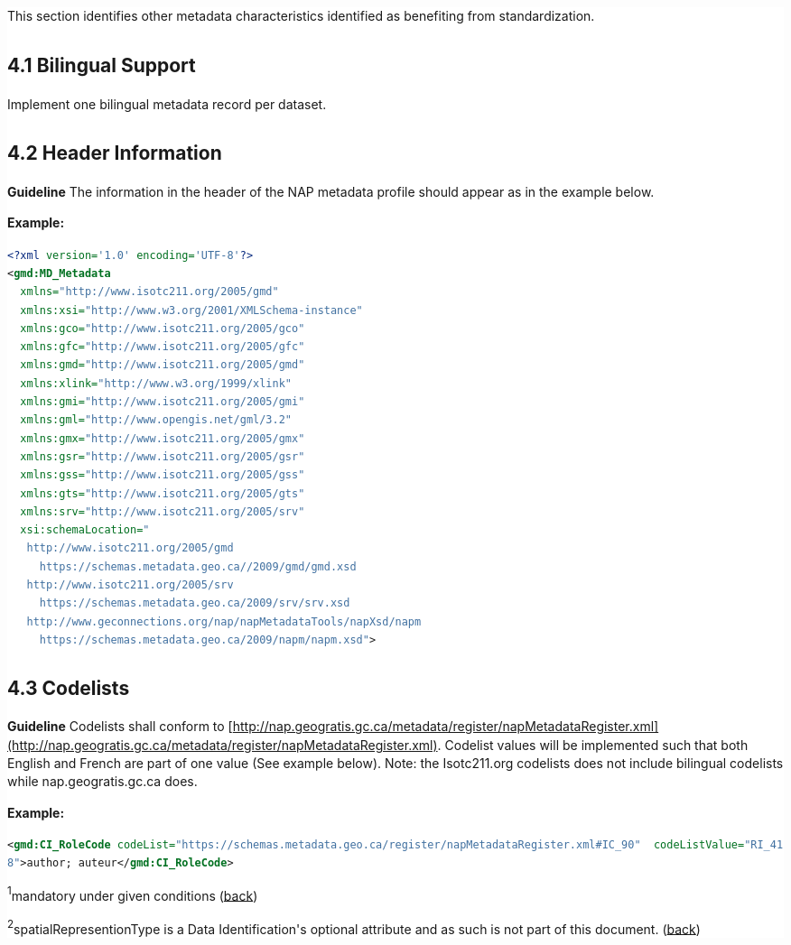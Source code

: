 This section identifies other metadata characteristics identified as benefiting from standardization.

<a name="bilingual-support"></a>
## 4.1 Bilingual Support

Implement one bilingual metadata record per dataset.

<a name="header-information"></a>
## 4.2 Header Information

**Guideline** The information in the header of the NAP metadata profile should appear as in the example below.

**Example:**

```xml
<?xml version='1.0' encoding='UTF-8'?>  
<gmd:MD_Metadata
  xmlns="http://www.isotc211.org/2005/gmd"
  xmlns:xsi="http://www.w3.org/2001/XMLSchema-instance" 
  xmlns:gco="http://www.isotc211.org/2005/gco"
  xmlns:gfc="http://www.isotc211.org/2005/gfc"
  xmlns:gmd="http://www.isotc211.org/2005/gmd"
  xmlns:xlink="http://www.w3.org/1999/xlink"
  xmlns:gmi="http://www.isotc211.org/2005/gmi" 
  xmlns:gml="http://www.opengis.net/gml/3.2"
  xmlns:gmx="http://www.isotc211.org/2005/gmx"
  xmlns:gsr="http://www.isotc211.org/2005/gsr" 
  xmlns:gss="http://www.isotc211.org/2005/gss" 
  xmlns:gts="http://www.isotc211.org/2005/gts"
  xmlns:srv="http://www.isotc211.org/2005/srv"
  xsi:schemaLocation="
   http://www.isotc211.org/2005/gmd
     https://schemas.metadata.geo.ca//2009/gmd/gmd.xsd
   http://www.isotc211.org/2005/srv
     https://schemas.metadata.geo.ca/2009/srv/srv.xsd
   http://www.geconnections.org/nap/napMetadataTools/napXsd/napm
     https://schemas.metadata.geo.ca/2009/napm/napm.xsd">
```

<a name="codelists"></a>
## 4.3 Codelists


**Guideline** Codelists shall conform to [http://nap.geogratis.gc.ca/metadata/register/napMetadataRegister.xml](http://nap.geogratis.gc.ca/metadata/register/napMetadataRegister.xml). Codelist values will be implemented such that both English and French are part of one value (See example below). Note: the Isotc211.org codelists does not include bilingual codelists while nap.geogratis.gc.ca does.

**Example:**

```xml
<gmd:CI_RoleCode codeList="https://schemas.metadata.geo.ca/register/napMetadataRegister.xml#IC_90"  codeListValue="RI_418">author; auteur</gmd:CI_RoleCode>
```

<a name="footnote1"><sup>1</sup></a>mandatory under given conditions ([back](#1))

<a name="footnote2"><sup>2</sup></a>spatialRepresentionType is a Data Identification's optional attribute and as such is not part of this document. ([back](#2))